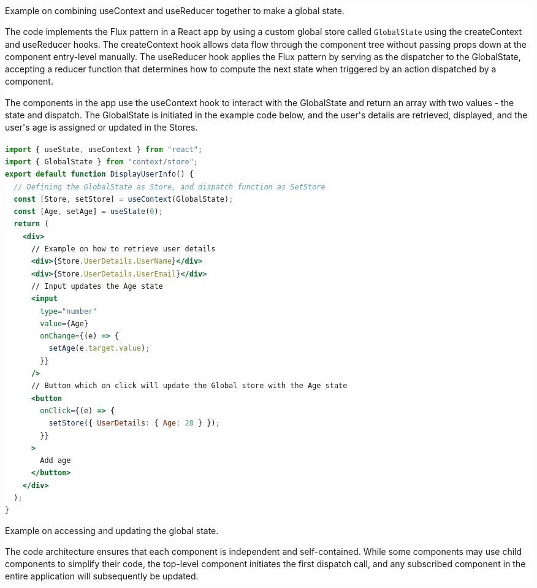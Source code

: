 Example on combining useContext and useReducer together to make a global state.

The code implements the Flux pattern in a React app by using a custom global store called `GlobalState` using the createContext and useReducer hooks. The createContext hook allows data flow through the component tree without passing props down at the component entry-level manually. The useReducer hook applies the Flux pattern by serving as the dispatcher to the GlobalState, accepting a reducer function that determines how to compute the next state when triggered by an action dispatched by a component.

The components in the app use the useContext hook to interact with the GlobalState and return an array with two values - the state and dispatch. The GlobalState is initiated in the example code below, and the user's details are retrieved, displayed, and the user's age is assigned or updated in the Stores.

```jsx
import { useState, useContext } from "react";
import { GlobalState } from "context/store";
export default function DisplayUserInfo() {
  // Defining the GlobalState as Store, and dispatch function as SetStore
  const [Store, setStore] = useContext(GlobalState);
  const [Age, setAge] = useState(0);
  return (
    <div>
      // Example on how to retrieve user details
      <div>{Store.UserDetails.UserName}</div>
      <div>{Store.UserDetails.UserEmail}</div>
      // Input updates the Age state
      <input
        type="number"
        value={Age}
        onChange={(e) => {
          setAge(e.target.value);
        }}
      />
      // Button which on click will update the Global store with the Age state
      <button
        onClick={(e) => {
          setStore({ UserDetails: { Age: 28 } });
        }}
      >
        Add age
      </button>
    </div>
  );
}
```

Example on accessing and updating the global state.

The code architecture ensures that each component is independent and self-contained. While some components may use child components to simplify their code, the top-level component initiates the first dispatch call, and any subscribed component in the entire application will subsequently be updated.
